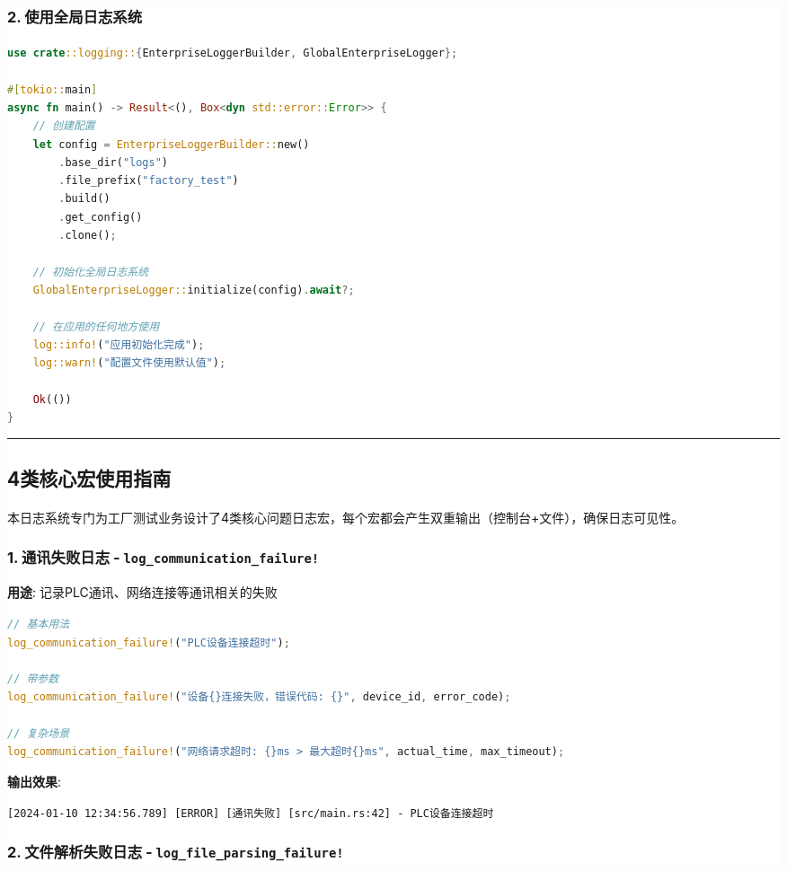 ### 2. 使用全局日志系统

```rust
use crate::logging::{EnterpriseLoggerBuilder, GlobalEnterpriseLogger};

#[tokio::main]
async fn main() -> Result<(), Box<dyn std::error::Error>> {
    // 创建配置
    let config = EnterpriseLoggerBuilder::new()
        .base_dir("logs")
        .file_prefix("factory_test")
        .build()
        .get_config()
        .clone();
    
    // 初始化全局日志系统
    GlobalEnterpriseLogger::initialize(config).await?;
    
    // 在应用的任何地方使用
    log::info!("应用初始化完成");
    log::warn!("配置文件使用默认值");
    
    Ok(())
}
```

---

## 4类核心宏使用指南

本日志系统专门为工厂测试业务设计了4类核心问题日志宏，每个宏都会产生双重输出（控制台+文件），确保日志可见性。

### 1. 通讯失败日志 - `log_communication_failure!`

**用途**: 记录PLC通讯、网络连接等通讯相关的失败

```rust
// 基本用法
log_communication_failure!("PLC设备连接超时");

// 带参数
log_communication_failure!("设备{}连接失败，错误代码: {}", device_id, error_code);

// 复杂场景
log_communication_failure!("网络请求超时: {}ms > 最大超时{}ms", actual_time, max_timeout);
```

**输出效果**:
```
[2024-01-10 12:34:56.789] [ERROR] [通讯失败] [src/main.rs:42] - PLC设备连接超时
```

### 2. 文件解析失败日志 - `log_file_parsing_failure!`
